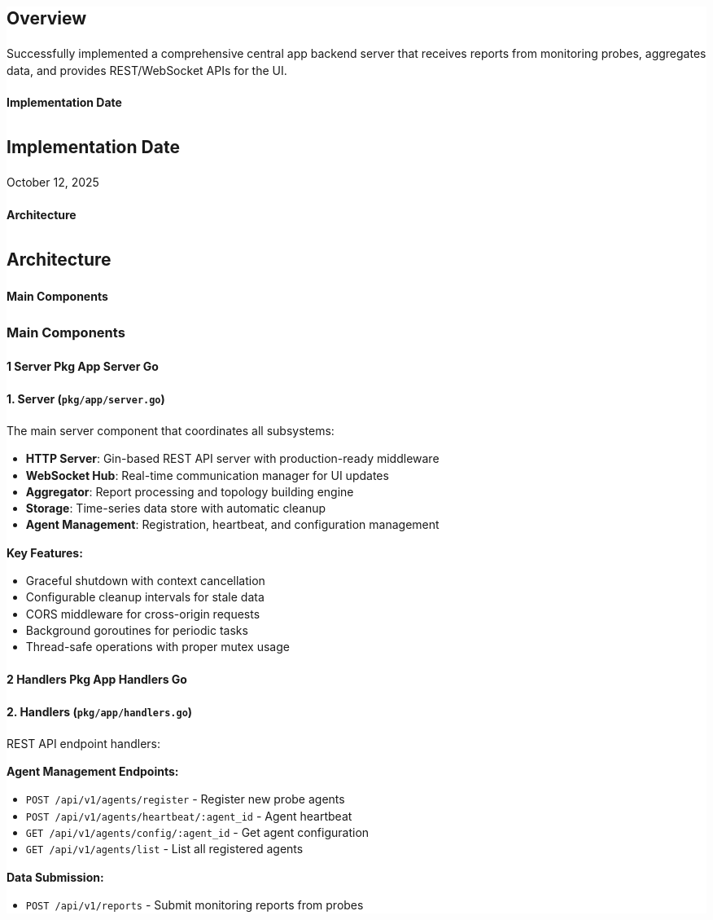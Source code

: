 ## Overview
Successfully implemented a comprehensive central app backend server that receives reports from monitoring probes, aggregates data, and provides REST/WebSocket APIs for the UI.


#### Implementation Date

## Implementation Date
October 12, 2025


#### Architecture

## Architecture


#### Main Components

### Main Components


#### 1 Server Pkg App Server Go 

#### 1. Server (`pkg/app/server.go`)
The main server component that coordinates all subsystems:
- **HTTP Server**: Gin-based REST API server with production-ready middleware
- **WebSocket Hub**: Real-time communication manager for UI updates
- **Aggregator**: Report processing and topology building engine
- **Storage**: Time-series data store with automatic cleanup
- **Agent Management**: Registration, heartbeat, and configuration management

**Key Features:**
- Graceful shutdown with context cancellation
- Configurable cleanup intervals for stale data
- CORS middleware for cross-origin requests
- Background goroutines for periodic tasks
- Thread-safe operations with proper mutex usage


#### 2 Handlers Pkg App Handlers Go 

#### 2. Handlers (`pkg/app/handlers.go`)
REST API endpoint handlers:

**Agent Management Endpoints:**
- `POST /api/v1/agents/register` - Register new probe agents
- `POST /api/v1/agents/heartbeat/:agent_id` - Agent heartbeat
- `GET /api/v1/agents/config/:agent_id` - Get agent configuration
- `GET /api/v1/agents/list` - List all registered agents

**Data Submission:**
- `POST /api/v1/reports` - Submit monitoring reports from probes
